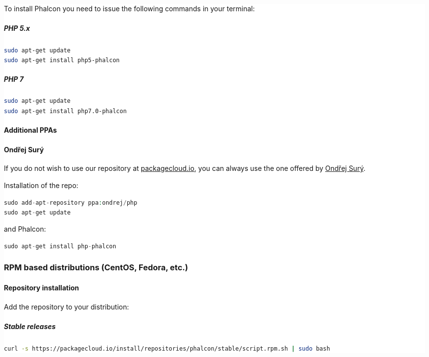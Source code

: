 To install Phalcon you need to issue the following commands in your terminal:

<a name='installation-linux-debian-phalcon-php5'></a>

##### PHP 5.x

```bash
sudo apt-get update
sudo apt-get install php5-phalcon
```

<a name='installation-linux-debian-phalcon-php7'></a>

##### PHP 7

```bash
sudo apt-get update
sudo apt-get install php7.0-phalcon
```

<a name='installation-linux-debian-other-ppa'></a>

#### Additional PPAs

#### Ondřej Surý

If you do not wish to use our repository at [packagecloud.io](https://packagecloud.io/phalcon), you can always use the one offered by [Ondřej Surý](https://launchpad.net/~ondrej/+archive/ubuntu/php/).

Installation of the repo:

```php
sudo add-apt-repository ppa:ondrej/php
sudo apt-get update
```

and Phalcon:

```php
sudo apt-get install php-phalcon
```

<a name='installation-linux-rpm'></a>

### RPM based distributions (CentOS, Fedora, etc.)

<a name='installation-linux-rpm-repository'></a>

#### Repository installation

Add the repository to your distribution:

<a name='installation-linux-rpm-repository-stable'></a>

##### Stable releases

```bash
curl -s https://packagecloud.io/install/repositories/phalcon/stable/script.rpm.sh | sudo bash
```
